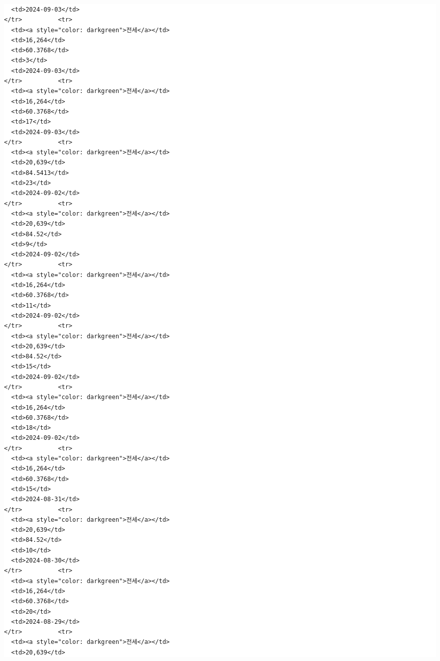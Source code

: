       <td>2024-09-03</td>
    </tr>          <tr>
      <td><a style="color: darkgreen">전세</a></td>
      <td>16,264</td>
      <td>60.3768</td>
      <td>3</td>
      <td>2024-09-03</td>
    </tr>          <tr>
      <td><a style="color: darkgreen">전세</a></td>
      <td>16,264</td>
      <td>60.3768</td>
      <td>17</td>
      <td>2024-09-03</td>
    </tr>          <tr>
      <td><a style="color: darkgreen">전세</a></td>
      <td>20,639</td>
      <td>84.5413</td>
      <td>23</td>
      <td>2024-09-02</td>
    </tr>          <tr>
      <td><a style="color: darkgreen">전세</a></td>
      <td>20,639</td>
      <td>84.52</td>
      <td>9</td>
      <td>2024-09-02</td>
    </tr>          <tr>
      <td><a style="color: darkgreen">전세</a></td>
      <td>16,264</td>
      <td>60.3768</td>
      <td>11</td>
      <td>2024-09-02</td>
    </tr>          <tr>
      <td><a style="color: darkgreen">전세</a></td>
      <td>20,639</td>
      <td>84.52</td>
      <td>15</td>
      <td>2024-09-02</td>
    </tr>          <tr>
      <td><a style="color: darkgreen">전세</a></td>
      <td>16,264</td>
      <td>60.3768</td>
      <td>18</td>
      <td>2024-09-02</td>
    </tr>          <tr>
      <td><a style="color: darkgreen">전세</a></td>
      <td>16,264</td>
      <td>60.3768</td>
      <td>15</td>
      <td>2024-08-31</td>
    </tr>          <tr>
      <td><a style="color: darkgreen">전세</a></td>
      <td>20,639</td>
      <td>84.52</td>
      <td>10</td>
      <td>2024-08-30</td>
    </tr>          <tr>
      <td><a style="color: darkgreen">전세</a></td>
      <td>16,264</td>
      <td>60.3768</td>
      <td>20</td>
      <td>2024-08-29</td>
    </tr>          <tr>
      <td><a style="color: darkgreen">전세</a></td>
      <td>20,639</td>